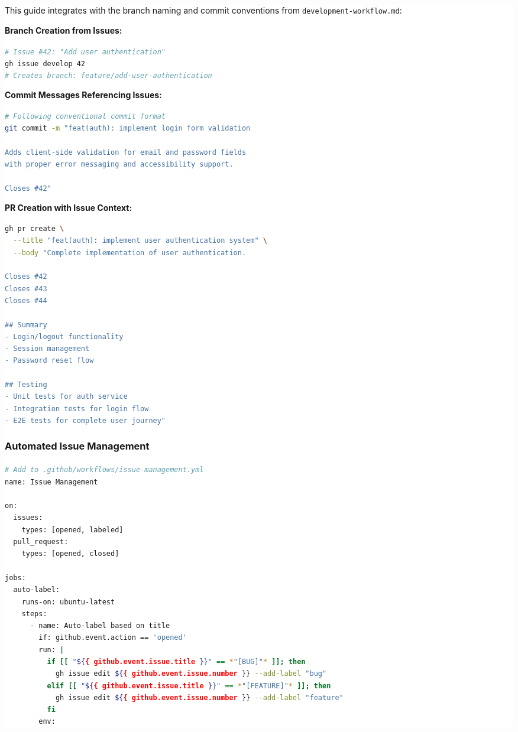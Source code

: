 This guide integrates with the branch naming and commit conventions from `development-workflow.md`:

**Branch Creation from Issues:**
```bash
# Issue #42: "Add user authentication"
gh issue develop 42
# Creates branch: feature/add-user-authentication
```

**Commit Messages Referencing Issues:**
```bash
# Following conventional commit format
git commit -m "feat(auth): implement login form validation

Adds client-side validation for email and password fields
with proper error messaging and accessibility support.

Closes #42"
```

**PR Creation with Issue Context:**
```bash
gh pr create \
  --title "feat(auth): implement user authentication system" \
  --body "Complete implementation of user authentication.

Closes #42
Closes #43
Closes #44

## Summary
- Login/logout functionality
- Session management
- Password reset flow

## Testing
- Unit tests for auth service
- Integration tests for login flow
- E2E tests for complete user journey"
```

### Automated Issue Management

```bash
# Add to .github/workflows/issue-management.yml
name: Issue Management

on:
  issues:
    types: [opened, labeled]
  pull_request:
    types: [opened, closed]

jobs:
  auto-label:
    runs-on: ubuntu-latest
    steps:
      - name: Auto-label based on title
        if: github.event.action == 'opened'
        run: |
          if [[ "${{ github.event.issue.title }}" == *"[BUG]"* ]]; then
            gh issue edit ${{ github.event.issue.number }} --add-label "bug"
          elif [[ "${{ github.event.issue.title }}" == *"[FEATURE]"* ]]; then
            gh issue edit ${{ github.event.issue.number }} --add-label "feature"
          fi
        env:
```